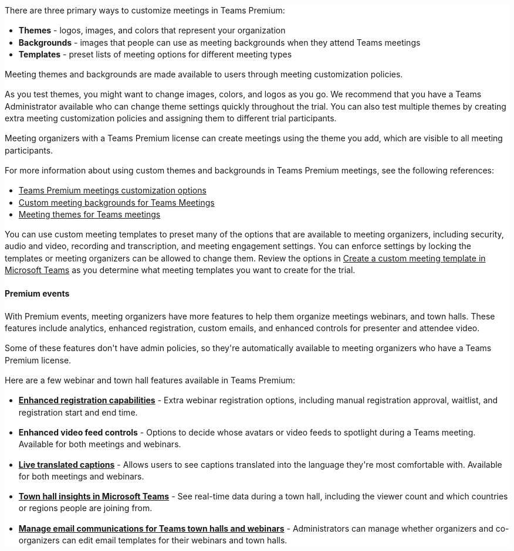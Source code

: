 There are three primary ways to customize meetings in Teams Premium:

- **Themes** - logos, images, and colors that represent your organization
- **Backgrounds** - images that people can use as meeting backgrounds when they attend Teams meetings
- **Templates** - preset lists of meeting options for different meeting types

Meeting themes and backgrounds are made available to users through meeting customization policies.

As you test themes, you might want to change images, colors, and logos as you go. We recommend that you have a Teams Administrator available who can change theme settings quickly throughout the trial. You can also test multiple themes by creating extra meeting customization policies and assigning them to different trial participants.

Meeting organizers with a Teams Premium license can create meetings using the theme you add, which are visible to all meeting participants.

For more information about using custom themes and backgrounds in Teams Premium meetings, see the following references:

- [Teams Premium meetings customization options](custom-meetings-overview.md)
- [Custom meeting backgrounds for Teams Meetings](custom-meeting-backgrounds.md)
- [Meeting themes for Teams meetings](meeting-themes.md)

You can use custom meeting templates to preset many of the options that are available to meeting organizers, including security, audio and video, recording and transcription, and meeting engagement settings. You can enforce settings by locking the templates or meeting organizers can be allowed to change them. Review the options in [Create a custom meeting template in Microsoft Teams](create-custom-meeting-template.md) as you determine what meeting templates you want to create for the trial.

#### Premium events

With Premium events, meeting organizers have more features to help them organize meetings webinars, and town halls. These features include analytics, enhanced registration, custom emails, and enhanced controls for presenter and attendee video.

Some of these features don't have admin policies, so they're automatically available to meeting organizers who have a Teams Premium license.

Here are a few webinar and town hall features available in Teams Premium:

- **[Enhanced registration capabilities](https://support.microsoft.com/office/923f382a-0cca-433a-b38d-7461971192d1)** - Extra webinar registration options, including manual registration approval, waitlist, and registration start and end time.

- **Enhanced video feed controls** - Options to decide whose avatars or video feeds to spotlight during a Teams meeting. Available for both meetings and webinars.

- **[Live translated captions](https://support.microsoft.com/office/4be2d304-f675-4b57-8347-cbd000a21260)** - Allows users to see captions translated into the language they're most comfortable with. Available for both meetings and webinars.

- **[Town hall insights in Microsoft Teams](https://support.microsoft.com/office/def99575-61bf-4ea2-ad0e-c6e75dce7741)** - See real-time data during a town hall, including the viewer count and which countries or regions people are joining from.

- **[Manage email communications for Teams town halls and webinars](manage-email-communications.md)** - Administrators can manage whether organizers and co-organizers can edit email templates for their webinars and town halls.
